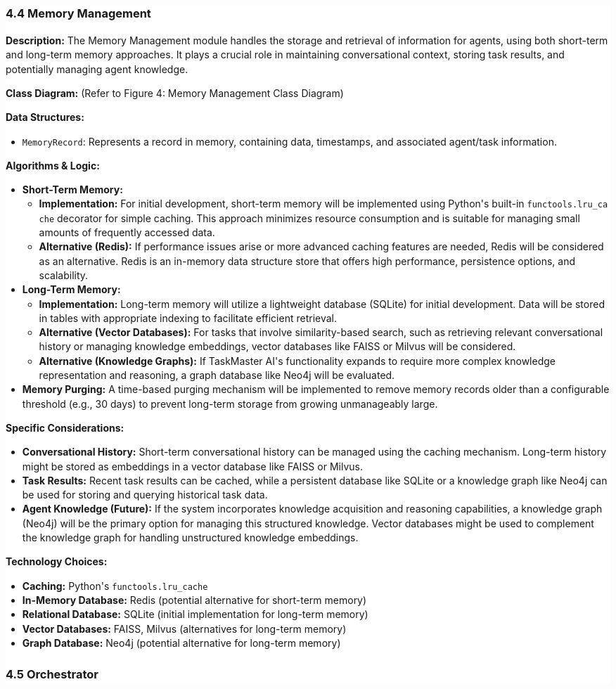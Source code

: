 ### 4.4 Memory Management

**Description:** The Memory Management module handles the storage and retrieval of information for agents, using both short-term and long-term memory approaches. It plays a crucial role in maintaining conversational context, storing task results, and potentially managing agent knowledge.

**Class Diagram:** (Refer to Figure 4: Memory Management Class Diagram)

**Data Structures:**
* `MemoryRecord`:  Represents a record in memory, containing data, timestamps, and associated agent/task information.

**Algorithms & Logic:**

* **Short-Term Memory:**
    * **Implementation:**  For initial development, short-term memory will be implemented using Python's built-in `functools.lru_cache` decorator for simple caching. This approach minimizes resource consumption and is suitable for managing small amounts of frequently accessed data.
    * **Alternative (Redis):**  If performance issues arise or more advanced caching features are needed, Redis will be considered as an alternative. Redis is an in-memory data structure store that offers high performance, persistence options, and scalability.
* **Long-Term Memory:**
    * **Implementation:**  Long-term memory will utilize a lightweight database (SQLite) for initial development.  Data will be stored in tables with appropriate indexing to facilitate efficient retrieval. 
    * **Alternative (Vector Databases):**  For tasks that involve similarity-based search, such as retrieving relevant conversational history or managing knowledge embeddings, vector databases like FAISS or Milvus will be considered. 
    * **Alternative (Knowledge Graphs):** If TaskMaster AI's functionality expands to require more complex knowledge representation and reasoning, a graph database like Neo4j will be evaluated. 
* **Memory Purging:**  A time-based purging mechanism will be implemented to remove memory records older than a configurable threshold (e.g., 30 days) to prevent long-term storage from growing unmanageably large.  

**Specific Considerations:**

* **Conversational History:** Short-term conversational history can be managed using the caching mechanism. Long-term history might be stored as embeddings in a vector database like FAISS or Milvus.
* **Task Results:**  Recent task results can be cached, while a persistent database like SQLite or a knowledge graph like Neo4j can be used for storing and querying historical task data.
* **Agent Knowledge (Future):** If the system incorporates knowledge acquisition and reasoning capabilities, a knowledge graph (Neo4j) will be the primary option for managing this structured knowledge. Vector databases might be used to complement the knowledge graph for handling unstructured knowledge embeddings. 

**Technology Choices:**

* **Caching:** Python's `functools.lru_cache`
* **In-Memory Database:** Redis (potential alternative for short-term memory)
* **Relational Database:**  SQLite (initial implementation for long-term memory)
* **Vector Databases:**  FAISS, Milvus (alternatives for long-term memory)
* **Graph Database:**  Neo4j (potential alternative for long-term memory)

### 4.5 Orchestrator
